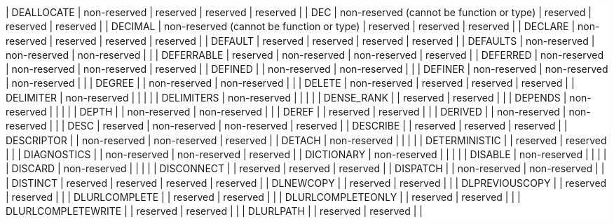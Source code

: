 | DEALLOCATE                       | non-reserved                              | reserved     | reserved     | reserved     |
| DEC                              | non-reserved (cannot be function or type) | reserved     | reserved     | reserved     |
| DECIMAL                          | non-reserved (cannot be function or type) | reserved     | reserved     | reserved     |
| DECLARE                          | non-reserved                              | reserved     | reserved     | reserved     |
| DEFAULT                          | reserved                                  | reserved     | reserved     | reserved     |
| DEFAULTS                         | non-reserved                              | non-reserved | non-reserved |              |
| DEFERRABLE                       | reserved                                  | non-reserved | non-reserved | reserved     |
| DEFERRED                         | non-reserved                              | non-reserved | non-reserved | reserved     |
| DEFINED                          |                                           | non-reserved | non-reserved |              |
| DEFINER                          | non-reserved                              | non-reserved | non-reserved |              |
| DEGREE                           |                                           | non-reserved | non-reserved |              |
| DELETE                           | non-reserved                              | reserved     | reserved     | reserved     |
| DELIMITER                        | non-reserved                              |              |              |              |
| DELIMITERS                       | non-reserved                              |              |              |              |
| DENSE_RANK                       |                                           | reserved     | reserved     |              |
| DEPENDS                          | non-reserved                              |              |              |              |
| DEPTH                            |                                           | non-reserved | non-reserved |              |
| DEREF                            |                                           | reserved     | reserved     |              |
| DERIVED                          |                                           | non-reserved | non-reserved |              |
| DESC                             | reserved                                  | non-reserved | non-reserved | reserved     |
| DESCRIBE                         |                                           | reserved     | reserved     | reserved     |
| DESCRIPTOR                       |                                           | non-reserved | non-reserved | reserved     |
| DETACH                           | non-reserved                              |              |              |              |
| DETERMINISTIC                    |                                           | reserved     | reserved     |              |
| DIAGNOSTICS                      |                                           | non-reserved | non-reserved | reserved     |
| DICTIONARY                       | non-reserved                              |              |              |              |
| DISABLE                          | non-reserved                              |              |              |              |
| DISCARD                          | non-reserved                              |              |              |              |
| DISCONNECT                       |                                           | reserved     | reserved     | reserved     |
| DISPATCH                         |                                           | non-reserved | non-reserved |              |
| DISTINCT                         | reserved                                  | reserved     | reserved     | reserved     |
| DLNEWCOPY                        |                                           | reserved     | reserved     |              |
| DLPREVIOUSCOPY                   |                                           | reserved     | reserved     |              |
| DLURLCOMPLETE                    |                                           | reserved     | reserved     |              |
| DLURLCOMPLETEONLY                |                                           | reserved     | reserved     |              |
| DLURLCOMPLETEWRITE               |                                           | reserved     | reserved     |              |
| DLURLPATH                        |                                           | reserved     | reserved     |              |
